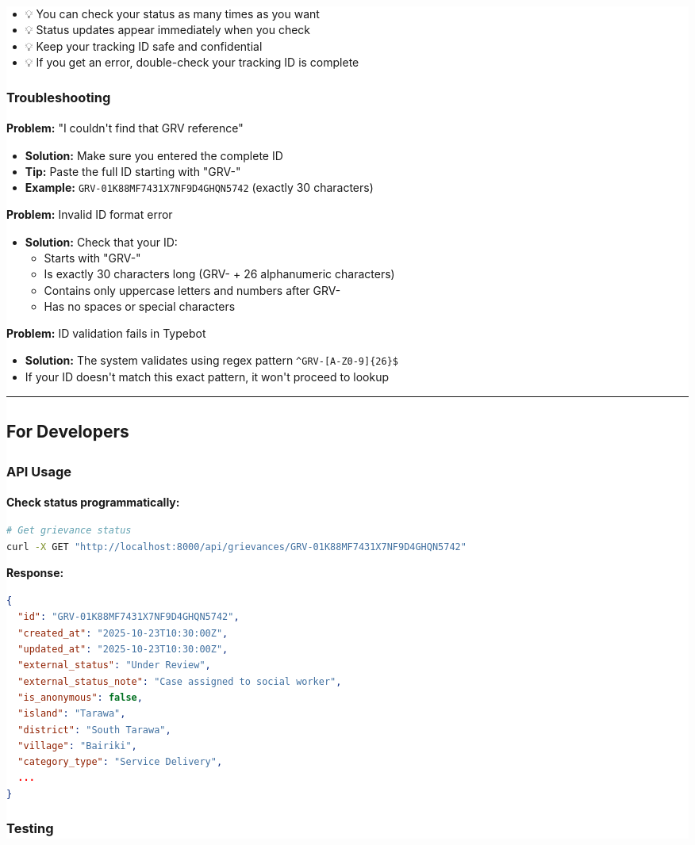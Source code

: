 - 💡 You can check your status as many times as you want
- 💡 Status updates appear immediately when you check
- 💡 Keep your tracking ID safe and confidential
- 💡 If you get an error, double-check your tracking ID is complete

### Troubleshooting

**Problem:** "I couldn't find that GRV reference"
- **Solution:** Make sure you entered the complete ID
- **Tip:** Paste the full ID starting with "GRV-"
- **Example:** `GRV-01K88MF7431X7NF9D4GHQN5742` (exactly 30 characters)

**Problem:** Invalid ID format error
- **Solution:** Check that your ID:
  - Starts with "GRV-"
  - Is exactly 30 characters long (GRV- + 26 alphanumeric characters)
  - Contains only uppercase letters and numbers after GRV-
  - Has no spaces or special characters

**Problem:** ID validation fails in Typebot
- **Solution:** The system validates using regex pattern `^GRV-[A-Z0-9]{26}$`
- If your ID doesn't match this exact pattern, it won't proceed to lookup

---

## For Developers

### API Usage

**Check status programmatically:**

```bash
# Get grievance status
curl -X GET "http://localhost:8000/api/grievances/GRV-01K88MF7431X7NF9D4GHQN5742"
```

**Response:**
```json
{
  "id": "GRV-01K88MF7431X7NF9D4GHQN5742",
  "created_at": "2025-10-23T10:30:00Z",
  "updated_at": "2025-10-23T10:30:00Z",
  "external_status": "Under Review",
  "external_status_note": "Case assigned to social worker",
  "is_anonymous": false,
  "island": "Tarawa",
  "district": "South Tarawa",
  "village": "Bairiki",
  "category_type": "Service Delivery",
  ...
}
```

### Testing
